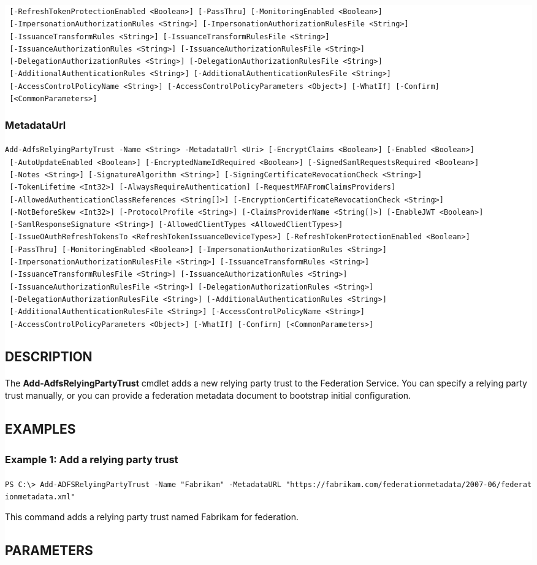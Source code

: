 ```
 [-RefreshTokenProtectionEnabled <Boolean>] [-PassThru] [-MonitoringEnabled <Boolean>]
 [-ImpersonationAuthorizationRules <String>] [-ImpersonationAuthorizationRulesFile <String>]
 [-IssuanceTransformRules <String>] [-IssuanceTransformRulesFile <String>]
 [-IssuanceAuthorizationRules <String>] [-IssuanceAuthorizationRulesFile <String>]
 [-DelegationAuthorizationRules <String>] [-DelegationAuthorizationRulesFile <String>]
 [-AdditionalAuthenticationRules <String>] [-AdditionalAuthenticationRulesFile <String>]
 [-AccessControlPolicyName <String>] [-AccessControlPolicyParameters <Object>] [-WhatIf] [-Confirm]
 [<CommonParameters>]
```

### MetadataUrl
```
Add-AdfsRelyingPartyTrust -Name <String> -MetadataUrl <Uri> [-EncryptClaims <Boolean>] [-Enabled <Boolean>] 
 [-AutoUpdateEnabled <Boolean>] [-EncryptedNameIdRequired <Boolean>] [-SignedSamlRequestsRequired <Boolean>]
 [-Notes <String>] [-SignatureAlgorithm <String>] [-SigningCertificateRevocationCheck <String>]
 [-TokenLifetime <Int32>] [-AlwaysRequireAuthentication] [-RequestMFAFromClaimsProviders]
 [-AllowedAuthenticationClassReferences <String[]>] [-EncryptionCertificateRevocationCheck <String>]
 [-NotBeforeSkew <Int32>] [-ProtocolProfile <String>] [-ClaimsProviderName <String[]>] [-EnableJWT <Boolean>]
 [-SamlResponseSignature <String>] [-AllowedClientTypes <AllowedClientTypes>]
 [-IssueOAuthRefreshTokensTo <RefreshTokenIssuanceDeviceTypes>] [-RefreshTokenProtectionEnabled <Boolean>]
 [-PassThru] [-MonitoringEnabled <Boolean>] [-ImpersonationAuthorizationRules <String>]
 [-ImpersonationAuthorizationRulesFile <String>] [-IssuanceTransformRules <String>]
 [-IssuanceTransformRulesFile <String>] [-IssuanceAuthorizationRules <String>]
 [-IssuanceAuthorizationRulesFile <String>] [-DelegationAuthorizationRules <String>]
 [-DelegationAuthorizationRulesFile <String>] [-AdditionalAuthenticationRules <String>]
 [-AdditionalAuthenticationRulesFile <String>] [-AccessControlPolicyName <String>]
 [-AccessControlPolicyParameters <Object>] [-WhatIf] [-Confirm] [<CommonParameters>]
```

## DESCRIPTION
The **Add-AdfsRelyingPartyTrust** cmdlet adds a new relying party trust to the Federation Service.
You can specify a relying party trust manually, or you can provide a federation metadata document to bootstrap initial configuration.

## EXAMPLES

### Example 1: Add a relying party trust
```
PS C:\> Add-ADFSRelyingPartyTrust -Name "Fabrikam" -MetadataURL "https://fabrikam.com/federationmetadata/2007-06/federationmetadata.xml"
```

This command adds a relying party trust named Fabrikam for federation.

## PARAMETERS

